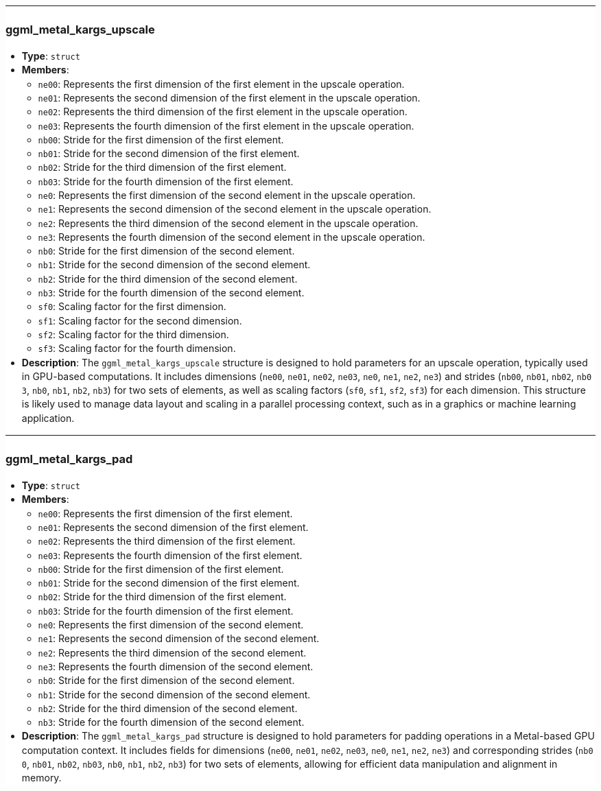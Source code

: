 
---
### ggml\_metal\_kargs\_upscale
- **Type**: `struct`
- **Members**:
    - `ne00`: Represents the first dimension of the first element in the upscale operation.
    - `ne01`: Represents the second dimension of the first element in the upscale operation.
    - `ne02`: Represents the third dimension of the first element in the upscale operation.
    - `ne03`: Represents the fourth dimension of the first element in the upscale operation.
    - `nb00`: Stride for the first dimension of the first element.
    - `nb01`: Stride for the second dimension of the first element.
    - `nb02`: Stride for the third dimension of the first element.
    - `nb03`: Stride for the fourth dimension of the first element.
    - `ne0`: Represents the first dimension of the second element in the upscale operation.
    - `ne1`: Represents the second dimension of the second element in the upscale operation.
    - `ne2`: Represents the third dimension of the second element in the upscale operation.
    - `ne3`: Represents the fourth dimension of the second element in the upscale operation.
    - `nb0`: Stride for the first dimension of the second element.
    - `nb1`: Stride for the second dimension of the second element.
    - `nb2`: Stride for the third dimension of the second element.
    - `nb3`: Stride for the fourth dimension of the second element.
    - `sf0`: Scaling factor for the first dimension.
    - `sf1`: Scaling factor for the second dimension.
    - `sf2`: Scaling factor for the third dimension.
    - `sf3`: Scaling factor for the fourth dimension.
- **Description**: The `ggml_metal_kargs_upscale` structure is designed to hold parameters for an upscale operation, typically used in GPU-based computations. It includes dimensions (`ne00`, `ne01`, `ne02`, `ne03`, `ne0`, `ne1`, `ne2`, `ne3`) and strides (`nb00`, `nb01`, `nb02`, `nb03`, `nb0`, `nb1`, `nb2`, `nb3`) for two sets of elements, as well as scaling factors (`sf0`, `sf1`, `sf2`, `sf3`) for each dimension. This structure is likely used to manage data layout and scaling in a parallel processing context, such as in a graphics or machine learning application.


---
### ggml\_metal\_kargs\_pad
- **Type**: `struct`
- **Members**:
    - `ne00`: Represents the first dimension of the first element.
    - `ne01`: Represents the second dimension of the first element.
    - `ne02`: Represents the third dimension of the first element.
    - `ne03`: Represents the fourth dimension of the first element.
    - `nb00`: Stride for the first dimension of the first element.
    - `nb01`: Stride for the second dimension of the first element.
    - `nb02`: Stride for the third dimension of the first element.
    - `nb03`: Stride for the fourth dimension of the first element.
    - `ne0`: Represents the first dimension of the second element.
    - `ne1`: Represents the second dimension of the second element.
    - `ne2`: Represents the third dimension of the second element.
    - `ne3`: Represents the fourth dimension of the second element.
    - `nb0`: Stride for the first dimension of the second element.
    - `nb1`: Stride for the second dimension of the second element.
    - `nb2`: Stride for the third dimension of the second element.
    - `nb3`: Stride for the fourth dimension of the second element.
- **Description**: The `ggml_metal_kargs_pad` structure is designed to hold parameters for padding operations in a Metal-based GPU computation context. It includes fields for dimensions (`ne00`, `ne01`, `ne02`, `ne03`, `ne0`, `ne1`, `ne2`, `ne3`) and corresponding strides (`nb00`, `nb01`, `nb02`, `nb03`, `nb0`, `nb1`, `nb2`, `nb3`) for two sets of elements, allowing for efficient data manipulation and alignment in memory.
